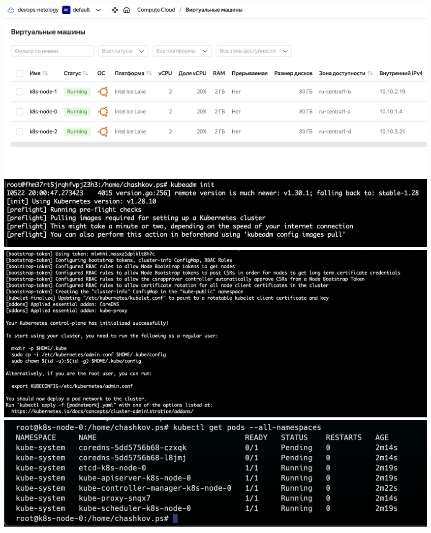 <img src="./img/2.7.png">

<img src="./img/2.8.png">

<img src="./img/2.9.png">

<img src="./img/2.10.png">
